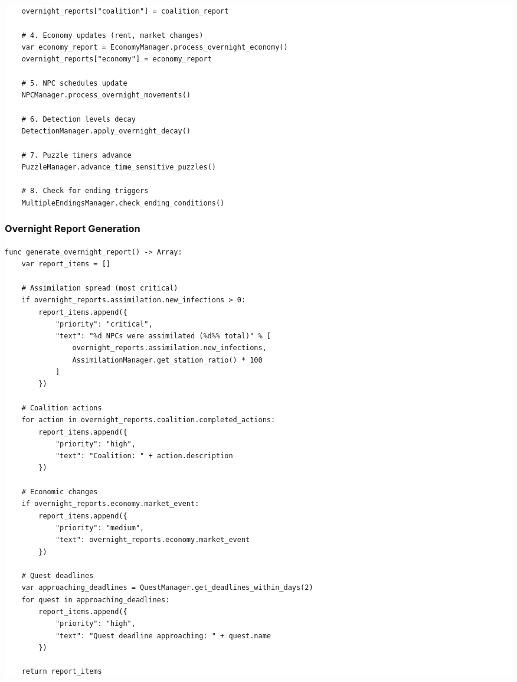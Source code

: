 ```gdscript
    overnight_reports["coalition"] = coalition_report
    
    # 4. Economy updates (rent, market changes)
    var economy_report = EconomyManager.process_overnight_economy()
    overnight_reports["economy"] = economy_report
    
    # 5. NPC schedules update
    NPCManager.process_overnight_movements()
    
    # 6. Detection levels decay
    DetectionManager.apply_overnight_decay()
    
    # 7. Puzzle timers advance
    PuzzleManager.advance_time_sensitive_puzzles()
    
    # 8. Check for ending triggers
    MultipleEndingsManager.check_ending_conditions()
```

### Overnight Report Generation
```gdscript
func generate_overnight_report() -> Array:
    var report_items = []
    
    # Assimilation spread (most critical)
    if overnight_reports.assimilation.new_infections > 0:
        report_items.append({
            "priority": "critical",
            "text": "%d NPCs were assimilated (%d%% total)" % [
                overnight_reports.assimilation.new_infections,
                AssimilationManager.get_station_ratio() * 100
            ]
        })
    
    # Coalition actions
    for action in overnight_reports.coalition.completed_actions:
        report_items.append({
            "priority": "high",
            "text": "Coalition: " + action.description
        })
    
    # Economic changes
    if overnight_reports.economy.market_event:
        report_items.append({
            "priority": "medium",
            "text": overnight_reports.economy.market_event
        })
    
    # Quest deadlines
    var approaching_deadlines = QuestManager.get_deadlines_within_days(2)
    for quest in approaching_deadlines:
        report_items.append({
            "priority": "high",
            "text": "Quest deadline approaching: " + quest.name
        })
    
    return report_items
```
